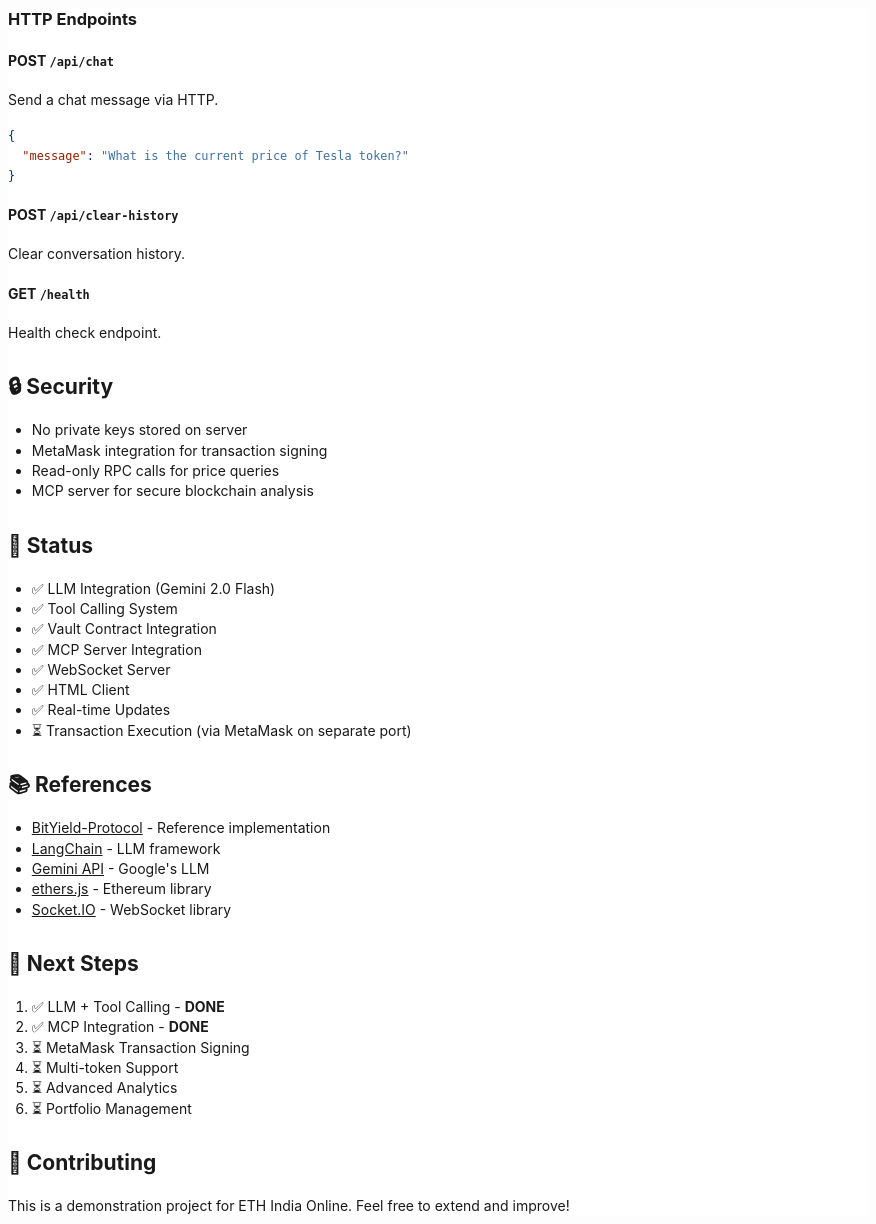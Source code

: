 ### HTTP Endpoints

#### POST `/api/chat`
Send a chat message via HTTP.
```json
{
  "message": "What is the current price of Tesla token?"
}
```

#### POST `/api/clear-history`
Clear conversation history.

#### GET `/health`
Health check endpoint.

## 🔒 Security

- No private keys stored on server
- MetaMask integration for transaction signing
- Read-only RPC calls for price queries
- MCP server for secure blockchain analysis

## 🚦 Status

- ✅ LLM Integration (Gemini 2.0 Flash)
- ✅ Tool Calling System
- ✅ Vault Contract Integration
- ✅ MCP Server Integration
- ✅ WebSocket Server
- ✅ HTML Client
- ✅ Real-time Updates
- ⏳ Transaction Execution (via MetaMask on separate port)

## 📚 References

- [BitYield-Protocol](https://github.com/CodeBlocker52/BitYield-Protocol) - Reference implementation
- [LangChain](https://js.langchain.com/) - LLM framework
- [Gemini API](https://ai.google.dev/) - Google's LLM
- [ethers.js](https://docs.ethers.org/) - Ethereum library
- [Socket.IO](https://socket.io/) - WebSocket library

## 🎯 Next Steps

1. ✅ LLM + Tool Calling - **DONE**
2. ✅ MCP Integration - **DONE**
3. ⏳ MetaMask Transaction Signing
4. ⏳ Multi-token Support
5. ⏳ Advanced Analytics
6. ⏳ Portfolio Management

## 🤝 Contributing

This is a demonstration project for ETH India Online. Feel free to extend and improve!

